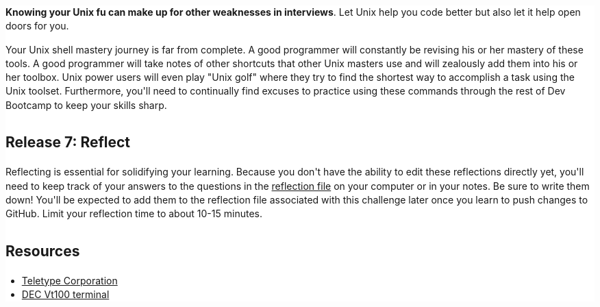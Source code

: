 **Knowing your Unix fu can make up for other weaknesses in interviews**.  Let
Unix help you code better but also let it help open doors for you.

Your Unix shell mastery journey is far from complete.  A good programmer will
constantly be revising his or her mastery of these tools.  A good programmer
will take notes of other shortcuts that other Unix masters use and will
zealously add them into his or her toolbox.  Unix power users will even play
"Unix golf" where they try to find the shortest way to accomplish a task using
the Unix toolset. Furthermore, you'll need to continually find excuses to practice
using these commands through the rest of Dev Bootcamp to keep your skills sharp.

## Release 7: Reflect
Reflecting is essential for solidifying your learning. Because you don't have the ability to edit these reflections directly yet, you'll need to keep track of your answers to the questions in the [reflection file](my_reflection.md) on your computer or in your notes. Be sure to write them down! You'll be expected to add them to the reflection file associated with this challenge later once you learn to push changes to GitHub. Limit your reflection time to about 10-15 minutes.

## Resources

* [Teletype Corporation][teletype]
* [DEC Vt100 terminal][vt100]

[teletype]: http://en.wikipedia.org/wiki/Teletype_Corporation
[vt100]: http://en.wikipedia.org/wiki/VT100
